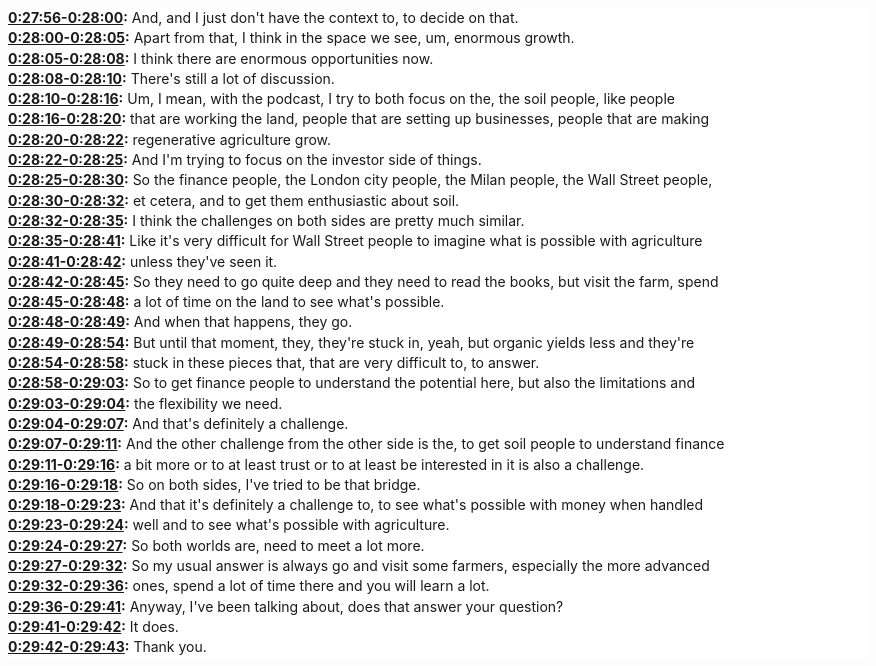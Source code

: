 **[0:27:56-0:28:00](https://investinginregenerativeagriculture.com/ama-webinar-4-29-2020/#t=0:27:56):**  And, and I just don't have the context to, to decide on that.  
**[0:28:00-0:28:05](https://investinginregenerativeagriculture.com/ama-webinar-4-29-2020/#t=0:28:00):**  Apart from that, I think in the space we see, um, enormous growth.  
**[0:28:05-0:28:08](https://investinginregenerativeagriculture.com/ama-webinar-4-29-2020/#t=0:28:05):**  I think there are enormous opportunities now.  
**[0:28:08-0:28:10](https://investinginregenerativeagriculture.com/ama-webinar-4-29-2020/#t=0:28:08):**  There's still a lot of discussion.  
**[0:28:10-0:28:16](https://investinginregenerativeagriculture.com/ama-webinar-4-29-2020/#t=0:28:10):**  Um, I mean, with the podcast, I try to both focus on the, the soil people, like people  
**[0:28:16-0:28:20](https://investinginregenerativeagriculture.com/ama-webinar-4-29-2020/#t=0:28:16):**  that are working the land, people that are setting up businesses, people that are making  
**[0:28:20-0:28:22](https://investinginregenerativeagriculture.com/ama-webinar-4-29-2020/#t=0:28:20):**  regenerative agriculture grow.  
**[0:28:22-0:28:25](https://investinginregenerativeagriculture.com/ama-webinar-4-29-2020/#t=0:28:22):**  And I'm trying to focus on the investor side of things.  
**[0:28:25-0:28:30](https://investinginregenerativeagriculture.com/ama-webinar-4-29-2020/#t=0:28:25):**  So the finance people, the London city people, the Milan people, the Wall Street people,  
**[0:28:30-0:28:32](https://investinginregenerativeagriculture.com/ama-webinar-4-29-2020/#t=0:28:30):**  et cetera, and to get them enthusiastic about soil.  
**[0:28:32-0:28:35](https://investinginregenerativeagriculture.com/ama-webinar-4-29-2020/#t=0:28:32):**  I think the challenges on both sides are pretty much similar.  
**[0:28:35-0:28:41](https://investinginregenerativeagriculture.com/ama-webinar-4-29-2020/#t=0:28:35):**  Like it's very difficult for Wall Street people to imagine what is possible with agriculture  
**[0:28:41-0:28:42](https://investinginregenerativeagriculture.com/ama-webinar-4-29-2020/#t=0:28:41):**  unless they've seen it.  
**[0:28:42-0:28:45](https://investinginregenerativeagriculture.com/ama-webinar-4-29-2020/#t=0:28:42):**  So they need to go quite deep and they need to read the books, but visit the farm, spend  
**[0:28:45-0:28:48](https://investinginregenerativeagriculture.com/ama-webinar-4-29-2020/#t=0:28:45):**  a lot of time on the land to see what's possible.  
**[0:28:48-0:28:49](https://investinginregenerativeagriculture.com/ama-webinar-4-29-2020/#t=0:28:48):**  And when that happens, they go.  
**[0:28:49-0:28:54](https://investinginregenerativeagriculture.com/ama-webinar-4-29-2020/#t=0:28:49):**  But until that moment, they, they're stuck in, yeah, but organic yields less and they're  
**[0:28:54-0:28:58](https://investinginregenerativeagriculture.com/ama-webinar-4-29-2020/#t=0:28:54):**  stuck in these pieces that, that are very difficult to, to answer.  
**[0:28:58-0:29:03](https://investinginregenerativeagriculture.com/ama-webinar-4-29-2020/#t=0:28:58):**  So to get finance people to understand the potential here, but also the limitations and  
**[0:29:03-0:29:04](https://investinginregenerativeagriculture.com/ama-webinar-4-29-2020/#t=0:29:03):**  the flexibility we need.  
**[0:29:04-0:29:07](https://investinginregenerativeagriculture.com/ama-webinar-4-29-2020/#t=0:29:04):**  And that's definitely a challenge.  
**[0:29:07-0:29:11](https://investinginregenerativeagriculture.com/ama-webinar-4-29-2020/#t=0:29:07):**  And the other challenge from the other side is the, to get soil people to understand finance  
**[0:29:11-0:29:16](https://investinginregenerativeagriculture.com/ama-webinar-4-29-2020/#t=0:29:11):**  a bit more or to at least trust or to at least be interested in it is also a challenge.  
**[0:29:16-0:29:18](https://investinginregenerativeagriculture.com/ama-webinar-4-29-2020/#t=0:29:16):**  So on both sides, I've tried to be that bridge.  
**[0:29:18-0:29:23](https://investinginregenerativeagriculture.com/ama-webinar-4-29-2020/#t=0:29:18):**  And that it's definitely a challenge to, to see what's possible with money when handled  
**[0:29:23-0:29:24](https://investinginregenerativeagriculture.com/ama-webinar-4-29-2020/#t=0:29:23):**  well and to see what's possible with agriculture.  
**[0:29:24-0:29:27](https://investinginregenerativeagriculture.com/ama-webinar-4-29-2020/#t=0:29:24):**  So both worlds are, need to meet a lot more.  
**[0:29:27-0:29:32](https://investinginregenerativeagriculture.com/ama-webinar-4-29-2020/#t=0:29:27):**  So my usual answer is always go and visit some farmers, especially the more advanced  
**[0:29:32-0:29:36](https://investinginregenerativeagriculture.com/ama-webinar-4-29-2020/#t=0:29:32):**  ones, spend a lot of time there and you will learn a lot.  
**[0:29:36-0:29:41](https://investinginregenerativeagriculture.com/ama-webinar-4-29-2020/#t=0:29:36):**  Anyway, I've been talking about, does that answer your question?  
**[0:29:41-0:29:42](https://investinginregenerativeagriculture.com/ama-webinar-4-29-2020/#t=0:29:41):**  It does.  
**[0:29:42-0:29:43](https://investinginregenerativeagriculture.com/ama-webinar-4-29-2020/#t=0:29:42):**  Thank you.  
